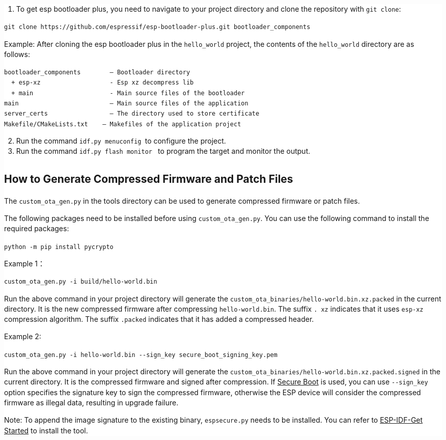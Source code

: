 1. To get esp bootloader plus, you need to navigate to your project directory and clone the repository with `git clone`:  

```
git clone https://github.com/espressif/esp-bootloader-plus.git bootloader_components
```
Example: After cloning the esp bootloader plus in the `hello_world` project, the contents of the `hello_world` directory are as follows:  

```
bootloader_components        — Bootloader directory      
  + esp-xz                   - Esp xz decompress lib
  + main                     - Main source files of the bootloader
main 				         — Main source files of the application 
server_certs                 — The directory used to store certificate
Makefile/CMakeLists.txt    — Makefiles of the application project
```
2. Run the command `idf.py menuconfig `to configure the project.  
3. Run the command `idf.py flash monitor ` to program the target and monitor the output.  

## How to Generate Compressed Firmware and Patch Files

The `custom_ota_gen.py` in the tools directory can be used to generate compressed firmware or patch files.  

The following packages need to be installed before using `custom_ota_gen.py`. You can use the following command to install the required packages:  

```
python -m pip install pycrypto
```

Example 1：  

```
custom_ota_gen.py -i build/hello-world.bin
```
Run the above command in your project directory will generate the `custom_ota_binaries/hello-world.bin.xz.packed` in the current directory. It is the new compressed firmware after compressing `hello-world.bin`. The suffix `. xz` indicates that it uses `esp-xz` compression algorithm. The suffix `.packed` indicates that it has added a compressed header.  

Example 2:  
```
custom_ota_gen.py -i hello-world.bin --sign_key secure_boot_signing_key.pem
```
Run the above command in your project directory will generate the  `custom_ota_binaries/hello-world.bin.xz.packed.signed` in the current directory. It is the compressed firmware and signed after compression. If [Secure Boot](https://docs.espressif.com/projects/esp-idf/en/latest/esp32c3/security/secure-boot-v2.html) is used, you can use `--sign_key` option specifies the signature key to sign the compressed firmware, otherwise the ESP device will consider the compressed firmware as illegal data, resulting in upgrade failure.  

Note: To append the image signature to the existing binary, `espsecure.py` needs to be installed. You can refer to [ESP-IDF-Get Started](https://docs.espressif.com/projects/esp-idf/en/latest/esp32c3/get-started/index.html) to install the tool. 
